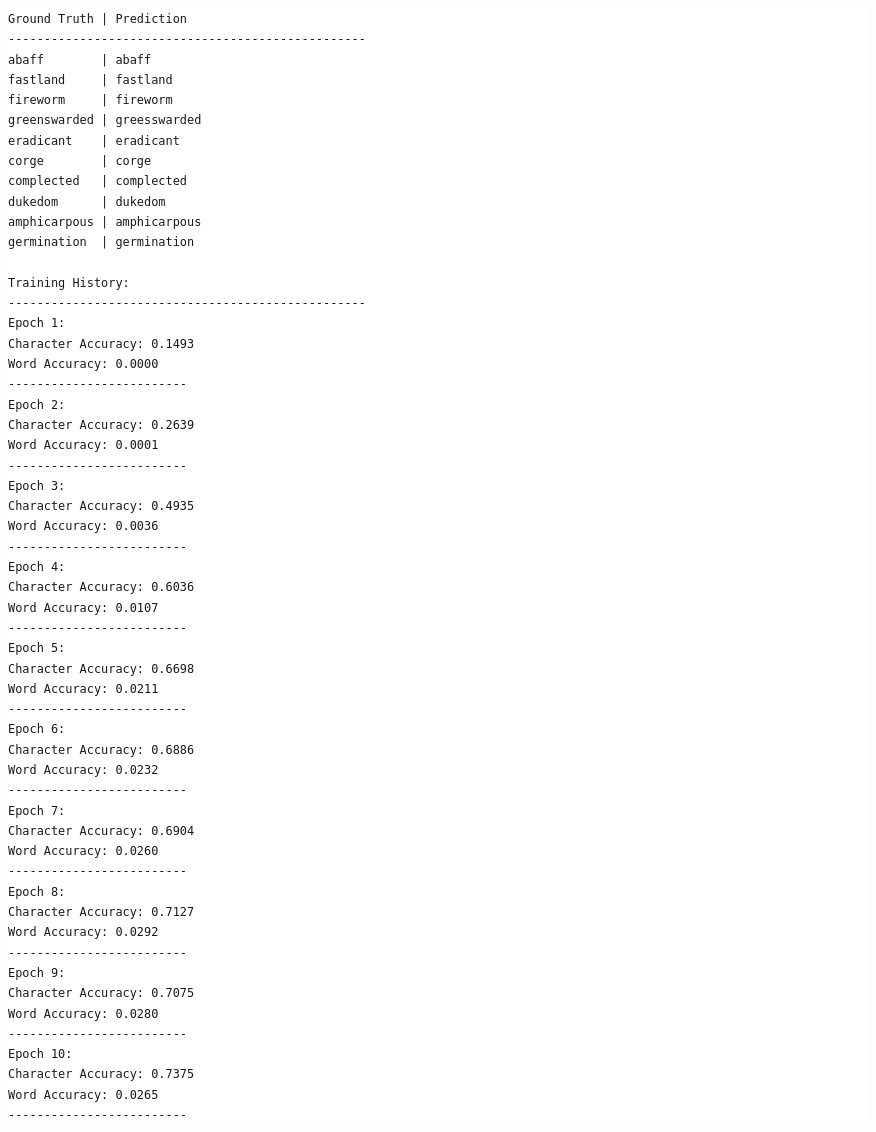 ```
Ground Truth | Prediction
--------------------------------------------------
abaff        | abaff
fastland     | fastland
fireworm     | fireworm
greenswarded | greesswarded
eradicant    | eradicant
corge        | corge
complected   | complected
dukedom      | dukedom
amphicarpous | amphicarpous
germination  | germination

Training History:
--------------------------------------------------
Epoch 1:
Character Accuracy: 0.1493
Word Accuracy: 0.0000
-------------------------
Epoch 2:
Character Accuracy: 0.2639
Word Accuracy: 0.0001
-------------------------
Epoch 3:
Character Accuracy: 0.4935
Word Accuracy: 0.0036
-------------------------
Epoch 4:
Character Accuracy: 0.6036
Word Accuracy: 0.0107
-------------------------
Epoch 5:
Character Accuracy: 0.6698
Word Accuracy: 0.0211
-------------------------
Epoch 6:
Character Accuracy: 0.6886
Word Accuracy: 0.0232
-------------------------
Epoch 7:
Character Accuracy: 0.6904
Word Accuracy: 0.0260
-------------------------
Epoch 8:
Character Accuracy: 0.7127
Word Accuracy: 0.0292
-------------------------
Epoch 9:
Character Accuracy: 0.7075
Word Accuracy: 0.0280
-------------------------
Epoch 10:
Character Accuracy: 0.7375
Word Accuracy: 0.0265
-------------------------
```
